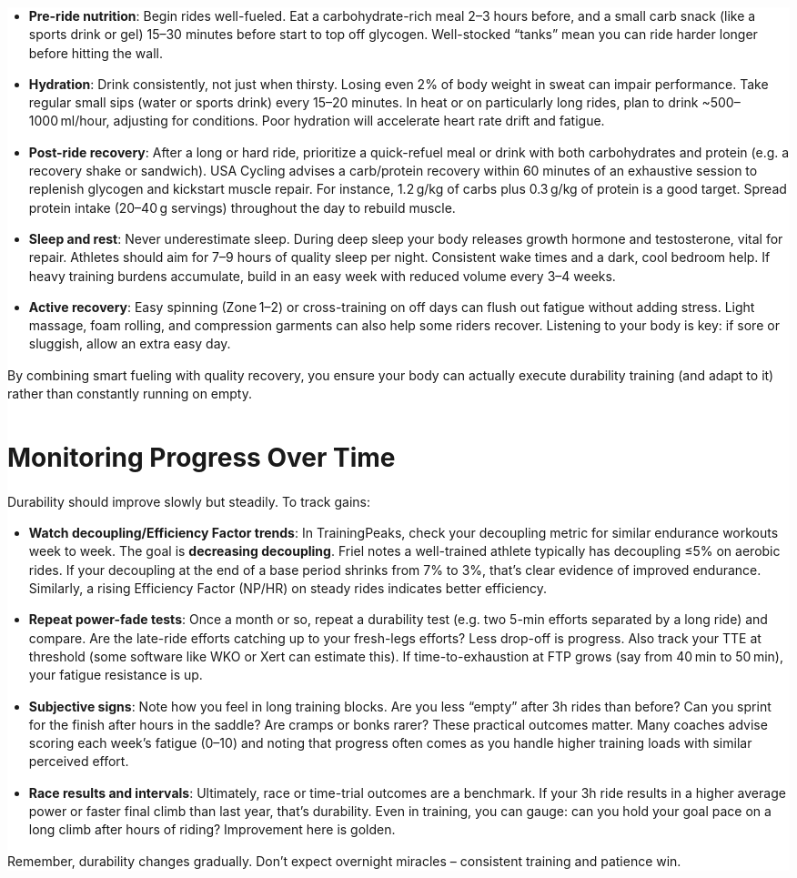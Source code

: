 * **Pre-ride nutrition**: Begin rides well-fueled.  Eat a carbohydrate-rich meal 2–3 hours before, and a small carb snack (like a sports drink or gel) 15–30 minutes before start to top off glycogen.  Well-stocked “tanks” mean you can ride harder longer before hitting the wall.

* **Hydration**: Drink consistently, not just when thirsty.  Losing even 2% of body weight in sweat can impair performance.  Take regular small sips (water or sports drink) every 15–20 minutes.  In heat or on particularly long rides, plan to drink \~500–1000 ml/hour, adjusting for conditions.  Poor hydration will accelerate heart rate drift and fatigue.

* **Post-ride recovery**: After a long or hard ride, prioritize a quick-refuel meal or drink with both carbohydrates and protein (e.g. a recovery shake or sandwich).  USA Cycling advises a carb/protein recovery within 60 minutes of an exhaustive session to replenish glycogen and kickstart muscle repair.  For instance, 1.2 g/kg of carbs plus 0.3 g/kg of protein is a good target.  Spread protein intake (20–40 g servings) throughout the day to rebuild muscle.

* **Sleep and rest**: Never underestimate sleep.  During deep sleep your body releases growth hormone and testosterone, vital for repair.  Athletes should aim for 7–9 hours of quality sleep per night.  Consistent wake times and a dark, cool bedroom help.  If heavy training burdens accumulate, build in an easy week with reduced volume every 3–4 weeks.

* **Active recovery**: Easy spinning (Zone 1–2) or cross-training on off days can flush out fatigue without adding stress.  Light massage, foam rolling, and compression garments can also help some riders recover.  Listening to your body is key: if sore or sluggish, allow an extra easy day.

By combining smart fueling with quality recovery, you ensure your body can actually execute durability training (and adapt to it) rather than constantly running on empty.

# Monitoring Progress Over Time

Durability should improve slowly but steadily.  To track gains:

* **Watch decoupling/Efficiency Factor trends**: In TrainingPeaks, check your decoupling metric for similar endurance workouts week to week.  The goal is **decreasing decoupling**.  Friel notes a well-trained athlete typically has decoupling ≤5% on aerobic rides.  If your decoupling at the end of a base period shrinks from 7% to 3%, that’s clear evidence of improved endurance.  Similarly, a rising Efficiency Factor (NP/HR) on steady rides indicates better efficiency.

* **Repeat power-fade tests**: Once a month or so, repeat a durability test (e.g. two 5-min efforts separated by a long ride) and compare.  Are the late-ride efforts catching up to your fresh-legs efforts?  Less drop-off is progress.  Also track your TTE at threshold (some software like WKO or Xert can estimate this).  If time-to-exhaustion at FTP grows (say from 40 min to 50 min), your fatigue resistance is up.

* **Subjective signs**: Note how you feel in long training blocks.  Are you less “empty” after 3h rides than before?  Can you sprint for the finish after hours in the saddle?  Are cramps or bonks rarer?  These practical outcomes matter.  Many coaches advise scoring each week’s fatigue (0–10) and noting that progress often comes as you handle higher training loads with similar perceived effort.

* **Race results and intervals**: Ultimately, race or time-trial outcomes are a benchmark.  If your 3h ride results in a higher average power or faster final climb than last year, that’s durability.  Even in training, you can gauge: can you hold your goal pace on a long climb after hours of riding? Improvement here is golden.

Remember, durability changes gradually.  Don’t expect overnight miracles – consistent training and patience win.
